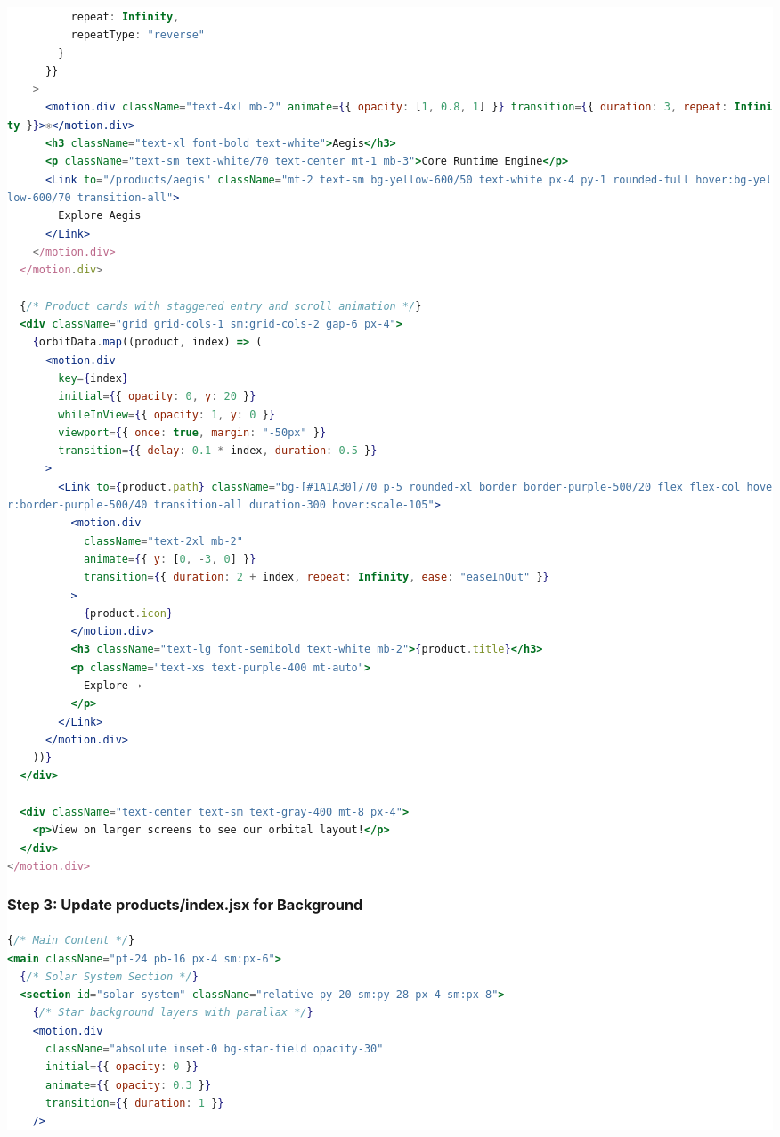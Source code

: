 ```jsx
          repeat: Infinity,
          repeatType: "reverse" 
        }
      }}
    >
      <motion.div className="text-4xl mb-2" animate={{ opacity: [1, 0.8, 1] }} transition={{ duration: 3, repeat: Infinity }}>⚛️</motion.div>
      <h3 className="text-xl font-bold text-white">Aegis</h3>
      <p className="text-sm text-white/70 text-center mt-1 mb-3">Core Runtime Engine</p>
      <Link to="/products/aegis" className="mt-2 text-sm bg-yellow-600/50 text-white px-4 py-1 rounded-full hover:bg-yellow-600/70 transition-all">
        Explore Aegis
      </Link>
    </motion.div>
  </motion.div>
  
  {/* Product cards with staggered entry and scroll animation */}
  <div className="grid grid-cols-1 sm:grid-cols-2 gap-6 px-4">
    {orbitData.map((product, index) => (
      <motion.div
        key={index}
        initial={{ opacity: 0, y: 20 }}
        whileInView={{ opacity: 1, y: 0 }}
        viewport={{ once: true, margin: "-50px" }}
        transition={{ delay: 0.1 * index, duration: 0.5 }}
      >
        <Link to={product.path} className="bg-[#1A1A30]/70 p-5 rounded-xl border border-purple-500/20 flex flex-col hover:border-purple-500/40 transition-all duration-300 hover:scale-105">
          <motion.div 
            className="text-2xl mb-2"
            animate={{ y: [0, -3, 0] }}
            transition={{ duration: 2 + index, repeat: Infinity, ease: "easeInOut" }}
          >
            {product.icon}
          </motion.div>
          <h3 className="text-lg font-semibold text-white mb-2">{product.title}</h3>
          <p className="text-xs text-purple-400 mt-auto">
            Explore →
          </p>
        </Link>
      </motion.div>
    ))}
  </div>
  
  <div className="text-center text-sm text-gray-400 mt-8 px-4">
    <p>View on larger screens to see our orbital layout!</p>
  </div>
</motion.div>
```

### Step 3: Update products/index.jsx for Background
```jsx
{/* Main Content */}
<main className="pt-24 pb-16 px-4 sm:px-6">
  {/* Solar System Section */}
  <section id="solar-system" className="relative py-20 sm:py-28 px-4 sm:px-8">
    {/* Star background layers with parallax */}
    <motion.div 
      className="absolute inset-0 bg-star-field opacity-30"
      initial={{ opacity: 0 }}
      animate={{ opacity: 0.3 }}
      transition={{ duration: 1 }}
    />
```